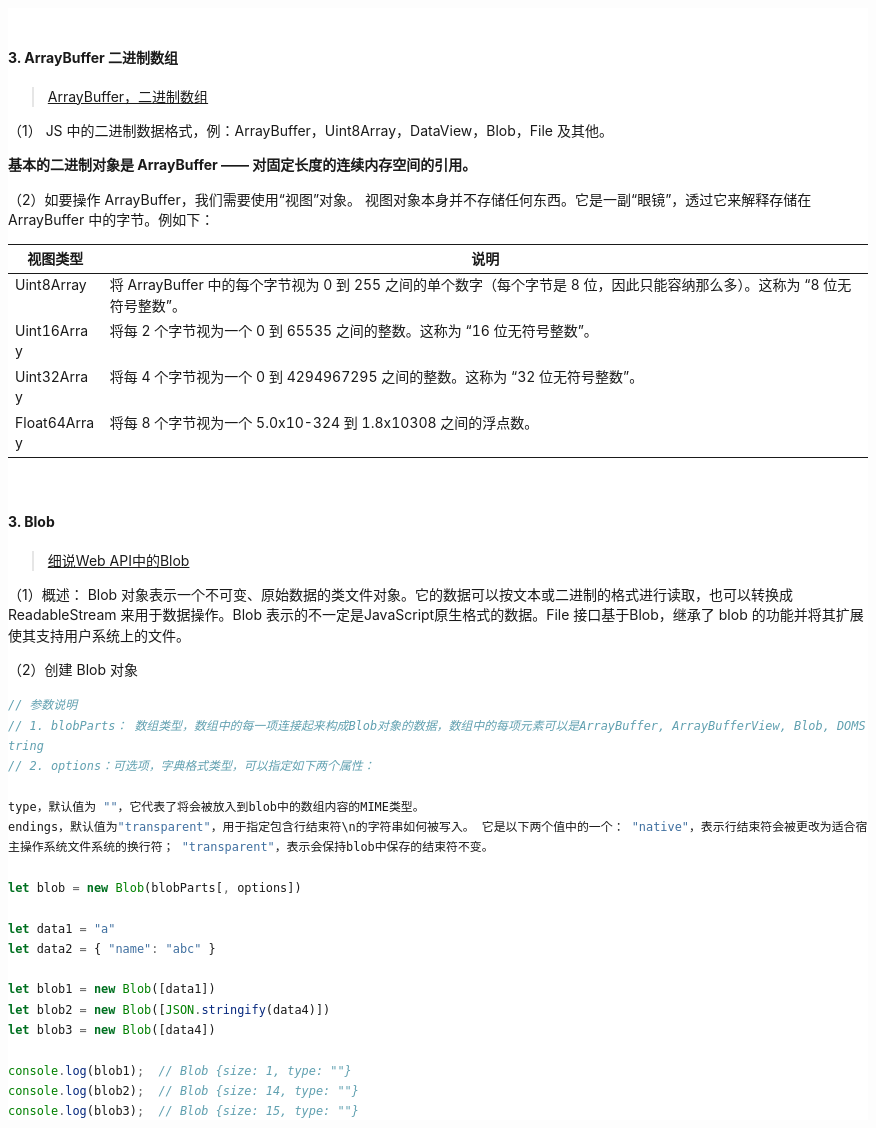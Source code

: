 <br>


#### 3. ArrayBuffer 二进制数组

> [ArrayBuffer，二进制数组](https://zh.javascript.info/arraybuffer-binary-arrays)

（1） JS 中的二进制数据格式，例：ArrayBuffer，Uint8Array，DataView，Blob，File 及其他。

**基本的二进制对象是 ArrayBuffer —— 对固定长度的连续内存空间的引用。**


（2）如要操作 ArrayBuffer，我们需要使用“视图”对象。 视图对象本身并不存储任何东西。它是一副“眼镜”，透过它来解释存储在 ArrayBuffer 中的字节。例如下：


视图类型 | 说明
---|---
Uint8Array | 将 ArrayBuffer 中的每个字节视为 0 到 255 之间的单个数字（每个字节是 8 位，因此只能容纳那么多）。这称为 “8 位无符号整数”。
Uint16Array | 将每 2 个字节视为一个 0 到 65535 之间的整数。这称为 “16 位无符号整数”。
Uint32Array  | 将每 4 个字节视为一个 0 到 4294967295 之间的整数。这称为 “32 位无符号整数”。
Float64Array | 将每 8 个字节视为一个 5.0x10-324 到 1.8x10308 之间的浮点数。




<br>

#### 3. Blob

> [细说Web API中的Blob](https://segmentfault.com/a/1190000011563430)

（1）概述： Blob 对象表示一个不可变、原始数据的类文件对象。它的数据可以按文本或二进制的格式进行读取，也可以转换成 ReadableStream 来用于数据操作。Blob 表示的不一定是JavaScript原生格式的数据。File 接口基于Blob，继承了 blob 的功能并将其扩展使其支持用户系统上的文件。

（2）创建 Blob 对象


```javascript
// 参数说明
// 1. blobParts： 数组类型，数组中的每一项连接起来构成Blob对象的数据，数组中的每项元素可以是ArrayBuffer, ArrayBufferView, Blob, DOMString
// 2. options：可选项，字典格式类型，可以指定如下两个属性：

type，默认值为 ""，它代表了将会被放入到blob中的数组内容的MIME类型。
endings，默认值为"transparent"，用于指定包含行结束符\n的字符串如何被写入。 它是以下两个值中的一个： "native"，表示行结束符会被更改为适合宿主操作系统文件系统的换行符； "transparent"，表示会保持blob中保存的结束符不变。

let blob = new Blob(blobParts[, options])

let data1 = "a"
let data2 = { "name": "abc" }

let blob1 = new Blob([data1])
let blob2 = new Blob([JSON.stringify(data4)])
let blob3 = new Blob([data4])

console.log(blob1);  // Blob {size: 1, type: ""}
console.log(blob2);  // Blob {size: 14, type: ""}
console.log(blob3);  // Blob {size: 15, type: ""}
```
